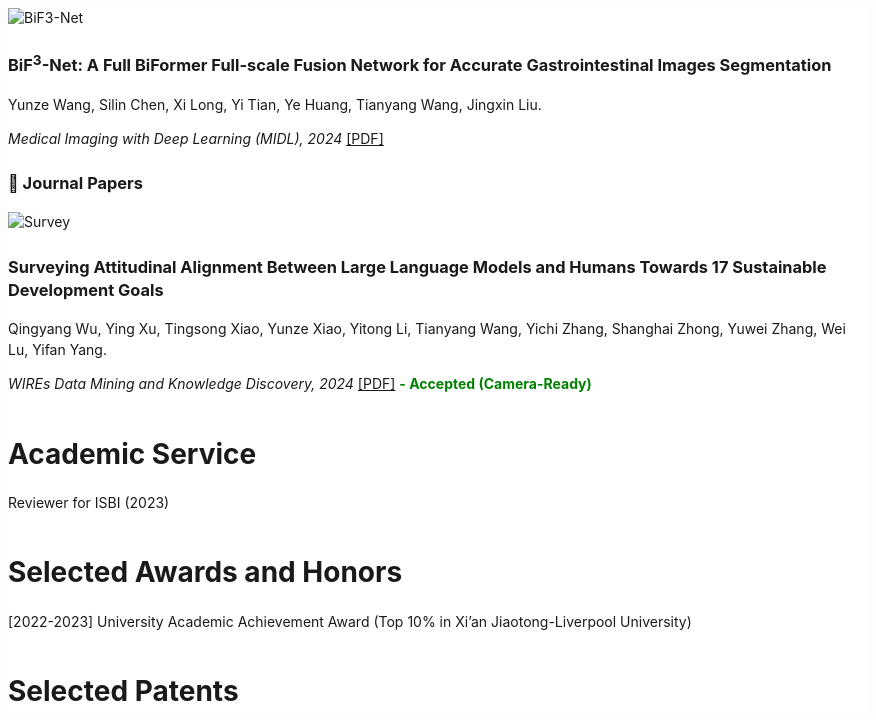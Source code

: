<div class="card">
    <div style="flex: 0 0 180px; margin-right: 20px;">
      <img src="images/BiF.png" alt="BiF3-Net">
    </div>
    <div style="flex: 1;">
      <h3>BiF<sup>3</sup>-Net: A Full BiFormer Full-scale Fusion Network for Accurate Gastrointestinal Images Segmentation</h3>
      <p>Yunze Wang, Silin Chen, Xi Long, Yi Tian, Ye Huang, <span class="author-bold">Tianyang Wang</span>, Jingxin Liu.</p>
      <p><em>Medical Imaging with Deep Learning (MIDL), 2024</em> <a href="https://openreview.net/pdf?id=kIRMpUufhm" target="_blank">[PDF]</a></p>
    </div>
</div>


<h3 id="journal-papers">📑 Journal Papers</h3>

<div class="card">
    <div style="flex: 0 0 180px; margin-right: 20px;">
        <img src="images/LLM.png" alt="Survey">
    </div>
    <div style="flex: 1;">
        <h3>Surveying Attitudinal Alignment Between Large Language Models and Humans Towards 17 Sustainable Development Goals</h3>
        <p>Qingyang Wu, Ying Xu, Tingsong Xiao, Yunze Xiao, Yitong Li, <span class="author-bold">Tianyang Wang</span>, Yichi Zhang, Shanghai Zhong, Yuwei Zhang, Wei Lu, Yifan Yang.</p>
        <p><em>WIREs Data Mining and Knowledge Discovery, 2024</em> <a href="https://arxiv.org/pdf/2404.13885" target="_blank">[PDF]</a> <span style="font-weight: bold; color: green;">- Accepted (Camera-Ready)</span></p>
    </div>
</div>





 

# Academic Service

Reviewer for ISBI (2023)


# Selected Awards and Honors


<p>[2022-2023] University Academic Achievement Award (Top <span class="highlight">10%</span> in Xi’an Jiaotong-Liverpool University)</p>



# Selected Patents

